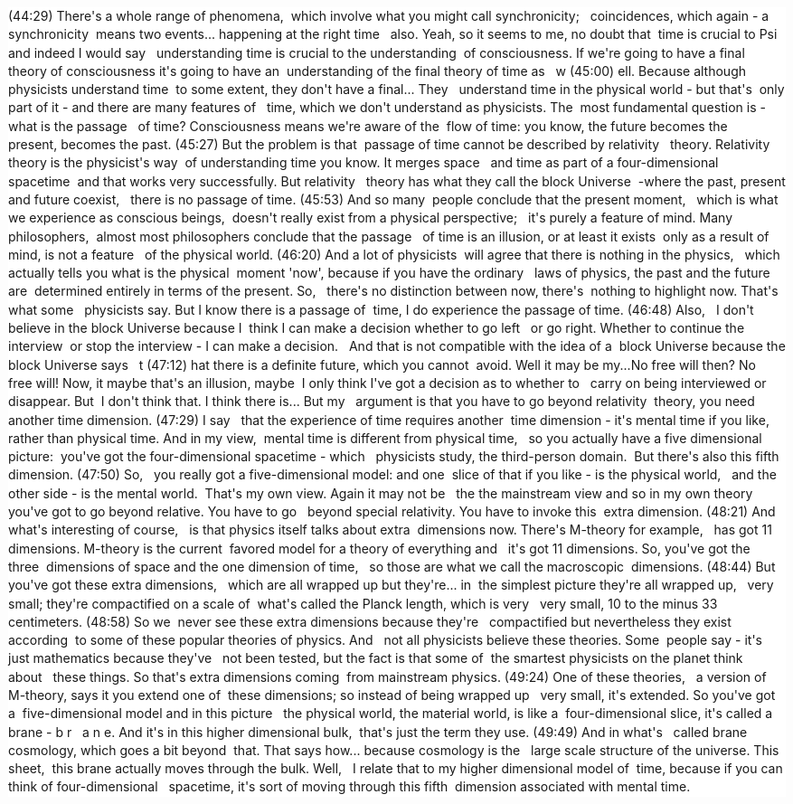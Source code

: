 (44:29) There's a whole range of phenomena,  which involve what you might call synchronicity;   coincidences, which again - a synchronicity  means two events... happening at the right time   also. Yeah, so it seems to me, no doubt that  time is crucial to Psi and indeed I would say   understanding time is crucial to the understanding  of consciousness. If we're going to have a final   theory of consciousness it's going to have an  understanding of the final theory of time as   w
(45:00) ell. Because although physicists understand time  to some extent, they don't have a final... They   understand time in the physical world - but that's  only part of it - and there are many features of   time, which we don't understand as physicists. The  most fundamental question is - what is the passage   of time? Consciousness means we're aware of the  flow of time: you know, the future becomes the   present, becomes the past.
(45:27) But the problem is that  passage of time cannot be described by relativity   theory. Relativity theory is the physicist's way  of understanding time you know. It merges space   and time as part of a four-dimensional spacetime  and that works very successfully. But relativity   theory has what they call the block Universe  -where the past, present and future coexist,   there is no passage of time.
(45:53) And so many  people conclude that the present moment,   which is what we experience as conscious beings,  doesn't really exist from a physical perspective;   it's purely a feature of mind. Many philosophers,  almost most philosophers conclude that the passage   of time is an illusion, or at least it exists  only as a result of mind, is not a feature   of the physical world.
(46:20) And a lot of physicists  will agree that there is nothing in the physics,   which actually tells you what is the physical  moment 'now', because if you have the ordinary   laws of physics, the past and the future are  determined entirely in terms of the present. So,   there's no distinction between now, there's  nothing to highlight now. That's what some   physicists say. But I know there is a passage of  time, I do experience the passage of time.
(46:48) Also,   I don't believe in the block Universe because I  think I can make a decision whether to go left   or go right. Whether to continue the interview  or stop the interview - I can make a decision.   And that is not compatible with the idea of a  block Universe because the block Universe says   t
(47:12) hat there is a definite future, which you cannot  avoid. Well it may be my...No free will then? No   free will! Now, it maybe that's an illusion, maybe  I only think I've got a decision as to whether to   carry on being interviewed or disappear. But  I don't think that. I think there is... But my   argument is that you have to go beyond relativity  theory, you need another time dimension.
(47:29) I say   that the experience of time requires another  time dimension - it's mental time if you like,   rather than physical time. And in my view,  mental time is different from physical time,   so you actually have a five dimensional picture:  you've got the four-dimensional spacetime - which   physicists study, the third-person domain.  But there's also this fifth dimension.
(47:50) So,   you really got a five-dimensional model: and one  slice of that if you like - is the physical world,   and the other side - is the mental world.  That's my own view. Again it may not be   the the mainstream view and so in my own theory  you've got to go beyond relative. You have to go   beyond special relativity. You have to invoke this  extra dimension.
(48:21) And what's interesting of course,   is that physics itself talks about extra  dimensions now. There's M-theory for example,   has got 11 dimensions. M-theory is the current  favored model for a theory of everything and   it's got 11 dimensions. So, you've got the three  dimensions of space and the one dimension of time,   so those are what we call the macroscopic  dimensions.
(48:44) But you've got these extra dimensions,   which are all wrapped up but they're... in  the simplest picture they're all wrapped up,   very small; they're compactified on a scale of  what's called the Planck length, which is very   very small, 10 to the minus 33 centimeters.
(48:58) So we  never see these extra dimensions because they're   compactified but nevertheless they exist according  to some of these popular theories of physics. And   not all physicists believe these theories. Some  people say - it's just mathematics because they've   not been tested, but the fact is that some of  the smartest physicists on the planet think about   these things. So that's extra dimensions coming  from mainstream physics.
(49:24) One of these theories,   a version of M-theory, says it you extend one of  these dimensions; so instead of being wrapped up   very small, it's extended. So you've got a  five-dimensional model and in this picture   the physical world, the material world, is like a  four-dimensional slice, it's called a brane - b r   a n e. And it's in this higher dimensional bulk,  that's just the term they use.
(49:49) And in what's   called brane cosmology, which goes a bit beyond  that. That says how... because cosmology is the   large scale structure of the universe. This sheet,  this brane actually moves through the bulk. Well,   I relate that to my higher dimensional model of  time, because if you can think of four-dimensional   spacetime, it's sort of moving through this fifth  dimension associated with mental time.